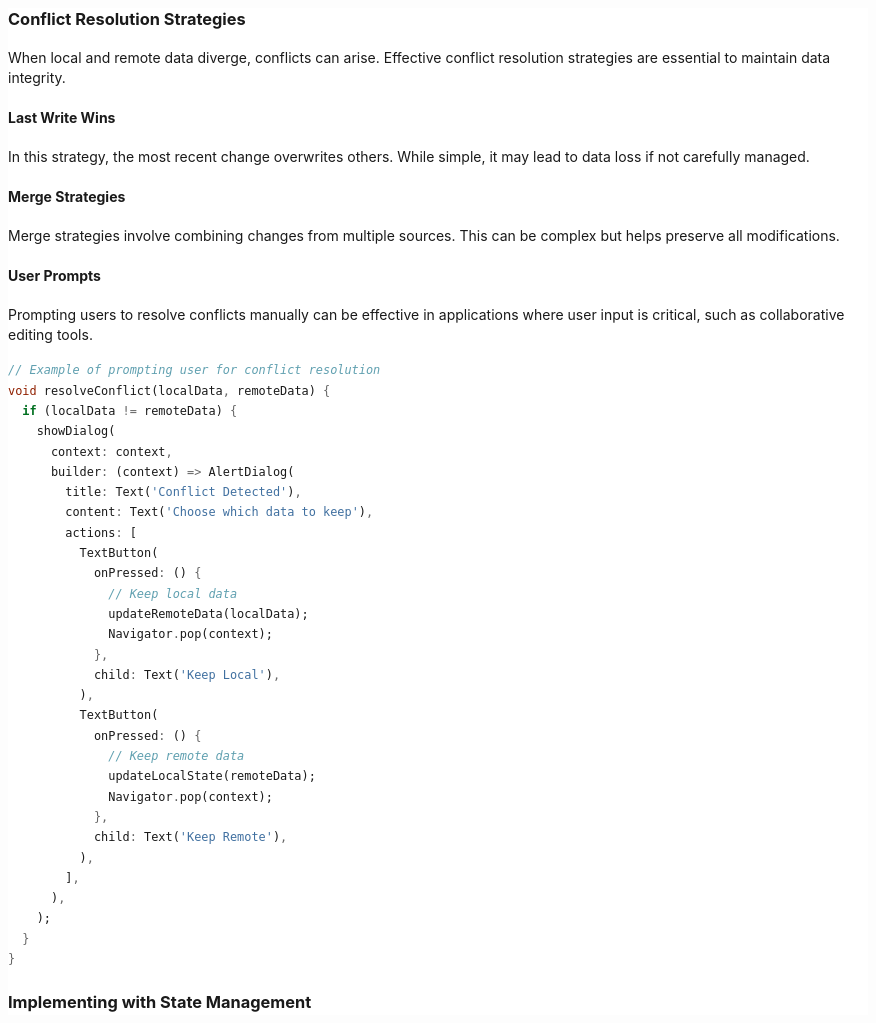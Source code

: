 ### Conflict Resolution Strategies

When local and remote data diverge, conflicts can arise. Effective conflict resolution strategies are essential to maintain data integrity.

#### Last Write Wins

In this strategy, the most recent change overwrites others. While simple, it may lead to data loss if not carefully managed.

#### Merge Strategies

Merge strategies involve combining changes from multiple sources. This can be complex but helps preserve all modifications.

#### User Prompts

Prompting users to resolve conflicts manually can be effective in applications where user input is critical, such as collaborative editing tools.

```dart
// Example of prompting user for conflict resolution
void resolveConflict(localData, remoteData) {
  if (localData != remoteData) {
    showDialog(
      context: context,
      builder: (context) => AlertDialog(
        title: Text('Conflict Detected'),
        content: Text('Choose which data to keep'),
        actions: [
          TextButton(
            onPressed: () {
              // Keep local data
              updateRemoteData(localData);
              Navigator.pop(context);
            },
            child: Text('Keep Local'),
          ),
          TextButton(
            onPressed: () {
              // Keep remote data
              updateLocalState(remoteData);
              Navigator.pop(context);
            },
            child: Text('Keep Remote'),
          ),
        ],
      ),
    );
  }
}
```

### Implementing with State Management
